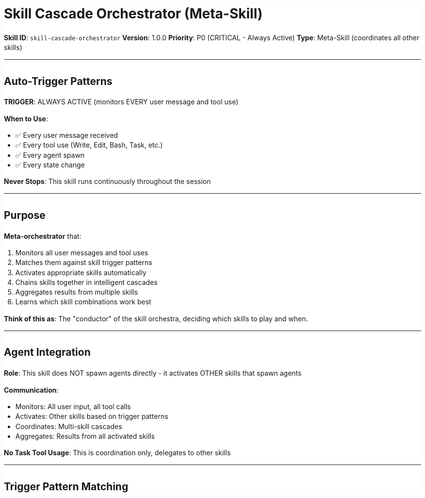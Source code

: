 # Skill Cascade Orchestrator (Meta-Skill)

**Skill ID**: `skill-cascade-orchestrator`
**Version**: 1.0.0
**Priority**: P0 (CRITICAL - Always Active)
**Type**: Meta-Skill (coordinates all other skills)

---

## Auto-Trigger Patterns

**TRIGGER**: ALWAYS ACTIVE (monitors EVERY user message and tool use)

**When to Use**:
- ✅ Every user message received
- ✅ Every tool use (Write, Edit, Bash, Task, etc.)
- ✅ Every agent spawn
- ✅ Every state change

**Never Stops**: This skill runs continuously throughout the session

---

## Purpose

**Meta-orchestrator** that:
1. Monitors all user messages and tool uses
2. Matches them against skill trigger patterns
3. Activates appropriate skills automatically
4. Chains skills together in intelligent cascades
5. Aggregates results from multiple skills
6. Learns which skill combinations work best

**Think of this as**: The "conductor" of the skill orchestra, deciding which skills to play and when.

---

## Agent Integration

**Role**: This skill does NOT spawn agents directly - it activates OTHER skills that spawn agents

**Communication**:
- Monitors: All user input, all tool calls
- Activates: Other skills based on trigger patterns
- Coordinates: Multi-skill cascades
- Aggregates: Results from all activated skills

**No Task Tool Usage**: This is coordination only, delegates to other skills

---

## Trigger Pattern Matching

